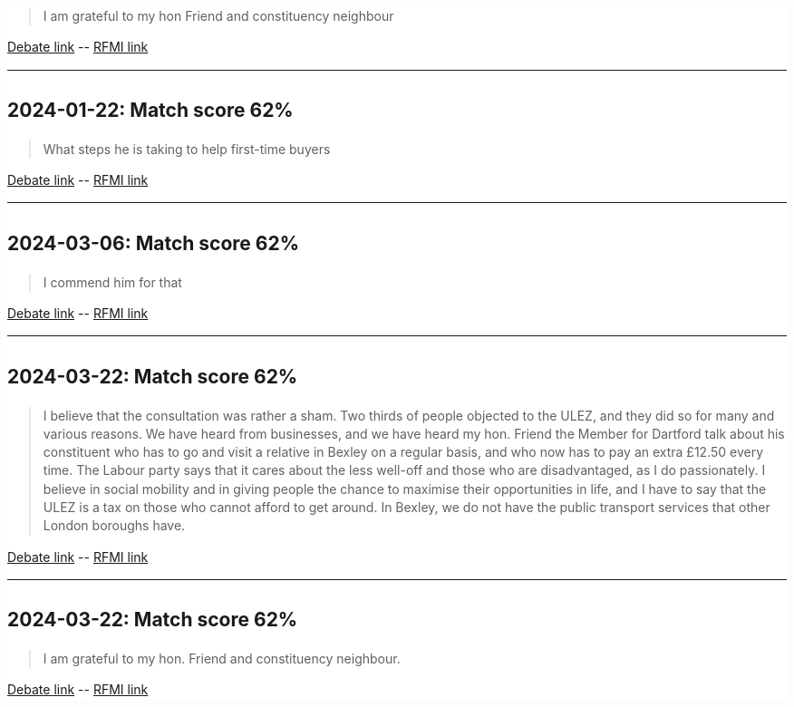 >I am grateful to my hon Friend and constituency neighbour

[Debate link](https://www.theyworkforyou.com/debates/?id=2024-03-22a.1200.5)  --  [RFMI link](https://www.theyworkforyou.com/mp/11408/register)


---



## 2024-01-22: Match score 62%

>What steps he is taking to help first-time buyers

[Debate link](https://www.theyworkforyou.com/debates/?id=2024-01-22d.12.1)  --  [RFMI link](https://www.theyworkforyou.com/mp/11408/register)


---



## 2024-03-06: Match score 62%

>I commend him for that

[Debate link](https://www.theyworkforyou.com/debates/?id=2024-03-06b.876.1)  --  [RFMI link](https://www.theyworkforyou.com/mp/11408/register)


---



## 2024-03-22: Match score 62%

>I believe that the consultation was rather a sham. Two thirds of people objected to the ULEZ, and they did so for many and various reasons. We have heard from businesses, and we have heard my hon. Friend the Member for Dartford talk about his constituent who has to go and visit a relative in Bexley on a regular basis, and who now has to pay an extra £12.50 every time. The Labour party says that it cares about the less well-off and those who are disadvantaged, as I do passionately. I believe in social mobility and in giving people the chance to maximise their opportunities in life, and I have to say that the ULEZ is a tax on those who cannot afford to get around. In Bexley, we do not have the public transport services that other London boroughs have.

[Debate link](https://www.theyworkforyou.com/debates/?id=2024-03-22a.1200.5)  --  [RFMI link](https://www.theyworkforyou.com/mp/11408/register)


---



## 2024-03-22: Match score 62%

>I am grateful to my hon. Friend and constituency neighbour.

[Debate link](https://www.theyworkforyou.com/debates/?id=2024-03-22a.1200.5)  --  [RFMI link](https://www.theyworkforyou.com/mp/11408/register)
